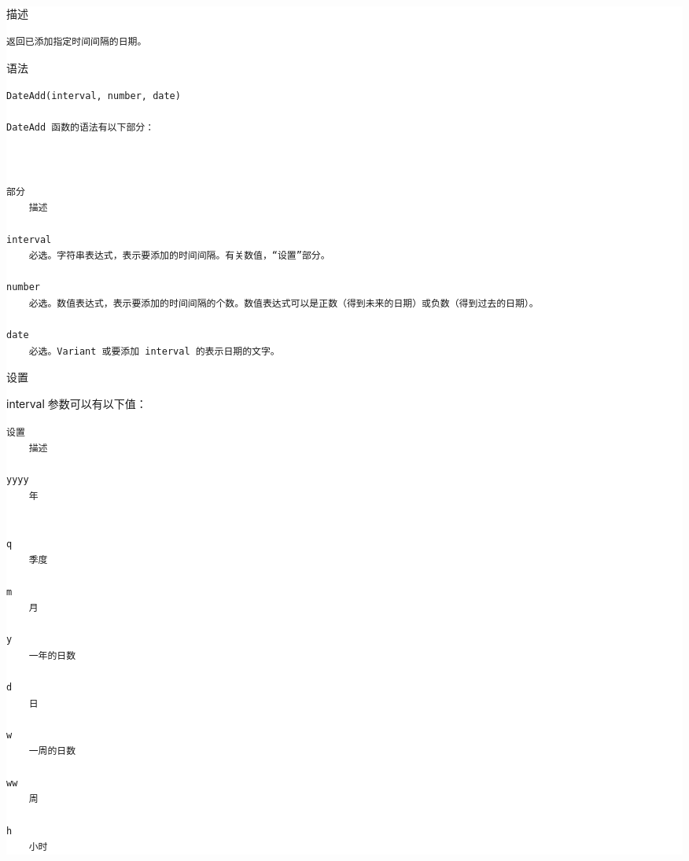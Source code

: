 
 
 

 




描述

	返回已添加指定时间间隔的日期。
语法

	DateAdd(interval, number, date)

	DateAdd 函数的语法有以下部分：



	部分
		描述

	interval
		必选。字符串表达式，表示要添加的时间间隔。有关数值，“设置”部分。

	number
		必选。数值表达式，表示要添加的时间间隔的个数。数值表达式可以是正数（得到未来的日期）或负数（得到过去的日期）。

	date
		必选。Variant 或要添加 interval 的表示日期的文字。 


设置

 interval 参数可以有以下值：


	设置
		描述

	yyyy
		年


	q
		季度

	m
		月

	y
		一年的日数

	d
		日

	w
		一周的日数

	ww
		周

	h
		小时
